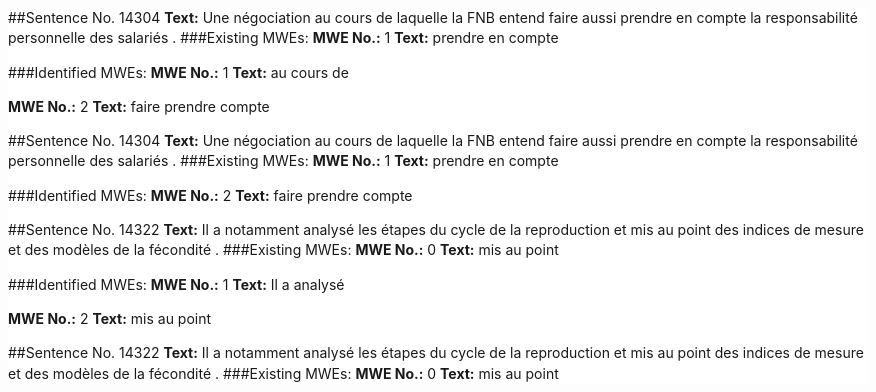 

##Sentence No. 14304
**Text:** Une négociation au cours de laquelle la FNB entend faire aussi prendre en compte la responsabilité personnelle des salariés .
###Existing MWEs: 
**MWE No.:** 1
**Text:** prendre en compte



###Identified MWEs: 
**MWE No.:** 1
**Text:** au cours de


**MWE No.:** 2
**Text:** faire prendre compte



##Sentence No. 14304
**Text:** Une négociation au cours de laquelle la FNB entend faire aussi prendre en compte la responsabilité personnelle des salariés .
###Existing MWEs: 
**MWE No.:** 1
**Text:** prendre en compte



###Identified MWEs: 
**MWE No.:** 2
**Text:** faire prendre compte



##Sentence No. 14322
**Text:** Il a notamment analysé les étapes du cycle de la reproduction et mis au point des indices de mesure et des modèles de la fécondité .
###Existing MWEs: 
**MWE No.:** 0
**Text:** mis au point



###Identified MWEs: 
**MWE No.:** 1
**Text:** Il a analysé


**MWE No.:** 2
**Text:** mis au point



##Sentence No. 14322
**Text:** Il a notamment analysé les étapes du cycle de la reproduction et mis au point des indices de mesure et des modèles de la fécondité .
###Existing MWEs: 
**MWE No.:** 0
**Text:** mis au point
